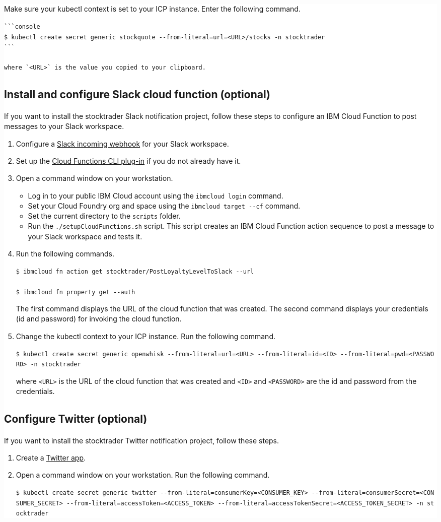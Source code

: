 Make sure your kubectl context is set to your ICP instance.
Enter the following command.

    ```console
    $ kubectl create secret generic stockquote --from-literal=url=<URL>/stocks -n stocktrader
    ```

    where `<URL>` is the value you copied to your clipboard.

## Install and configure Slack cloud function (optional)

If you want to install the stocktrader Slack notification project, follow these steps to configure an IBM Cloud Function to post messages to your Slack workspace.

1. Configure a [Slack incoming webhook](https://api.slack.com/incoming-webhooks) for your Slack workspace.
2. Set up the [Cloud Functions CLI plug-in](https://cloud.ibm.com/functions/learn/cli) if you do not already have it.
3. Open a command window on your workstation.
    * Log in to your public IBM Cloud account using the `ibmcloud login` command.
    * Set your Cloud Foundry org and space using the `ibmcloud target --cf` command.
    * Set the current directory to the `scripts` folder.
    * Run the `./setupCloudFunctions.sh` script.
    This script creates an IBM Cloud Function action sequence to post a message to your Slack workspace and tests it.
4. Run the following commands.

    ```console
    $ ibmcloud fn action get stocktrader/PostLoyaltyLevelToSlack --url

    $ ibmcloud fn property get --auth
    ```

    The first command displays the URL of the cloud function that was created.
    The second command displays your credentials (id and password) for invoking the cloud function.

5. Change the kubectl context to your ICP instance.
Run the following command.

    ```console
    $ kubectl create secret generic openwhisk --from-literal=url=<URL> --from-literal=id=<ID> --from-literal=pwd=<PASSWORD> -n stocktrader
    ```

    where `<URL>` is the URL of the cloud function that was created and `<ID>` and `<PASSWORD>` are the id and password from the credentials.

## Configure Twitter (optional)

If you want to install the stocktrader Twitter notification project, follow these steps.

1. Create a [Twitter app](https://apps.twitter.com/).
2. Open a command window on your workstation.
Run the following command.

    ```console
    $ kubectl create secret generic twitter --from-literal=consumerKey=<CONSUMER_KEY> --from-literal=consumerSecret=<CONSUMER_SECRET> --from-literal=accessToken=<ACCESS_TOKEN> --from-literal=accessTokenSecret=<ACCESS_TOKEN_SECRET> -n stocktrader
    ```

